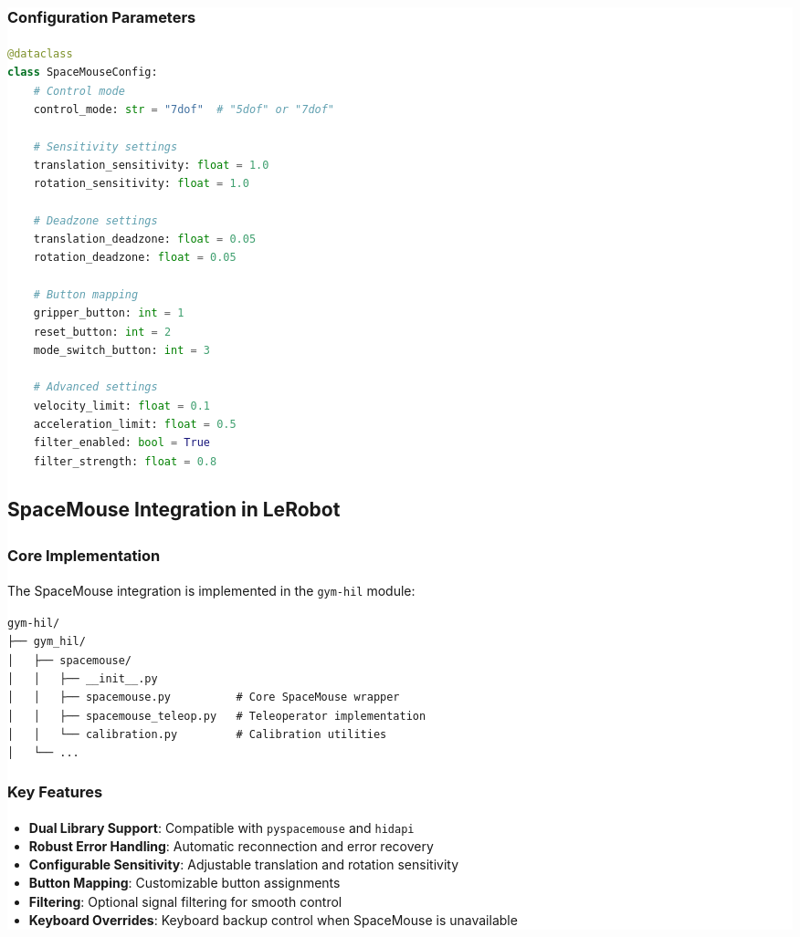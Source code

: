 ### Configuration Parameters

```python
@dataclass
class SpaceMouseConfig:
    # Control mode
    control_mode: str = "7dof"  # "5dof" or "7dof"

    # Sensitivity settings
    translation_sensitivity: float = 1.0
    rotation_sensitivity: float = 1.0

    # Deadzone settings
    translation_deadzone: float = 0.05
    rotation_deadzone: float = 0.05

    # Button mapping
    gripper_button: int = 1
    reset_button: int = 2
    mode_switch_button: int = 3

    # Advanced settings
    velocity_limit: float = 0.1
    acceleration_limit: float = 0.5
    filter_enabled: bool = True
    filter_strength: float = 0.8
```

## SpaceMouse Integration in LeRobot

### Core Implementation

The SpaceMouse integration is implemented in the `gym-hil` module:

```
gym-hil/
├── gym_hil/
│   ├── spacemouse/
│   │   ├── __init__.py
│   │   ├── spacemouse.py          # Core SpaceMouse wrapper
│   │   ├── spacemouse_teleop.py   # Teleoperator implementation
│   │   └── calibration.py         # Calibration utilities
│   └── ...
```

### Key Features

- **Dual Library Support**: Compatible with `pyspacemouse` and `hidapi`
- **Robust Error Handling**: Automatic reconnection and error recovery
- **Configurable Sensitivity**: Adjustable translation and rotation sensitivity
- **Button Mapping**: Customizable button assignments
- **Filtering**: Optional signal filtering for smooth control
- **Keyboard Overrides**: Keyboard backup control when SpaceMouse is unavailable
